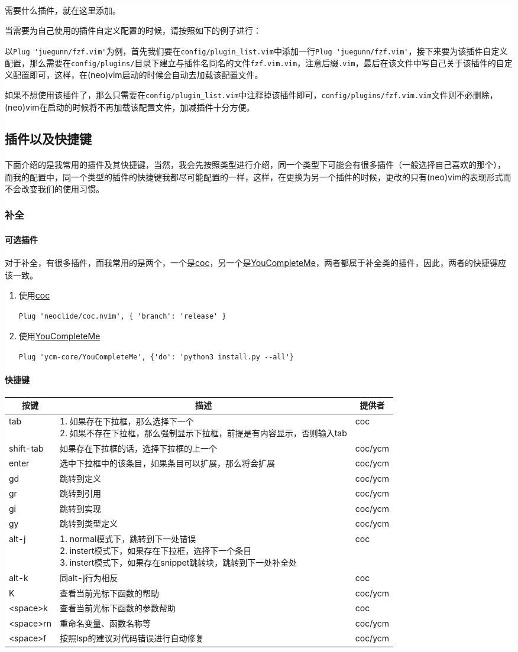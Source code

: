 需要什么插件，就在这里添加。

当需要为自己使用的插件自定义配置的时候，请按照如下的例子进行：

以`Plug 'juegunn/fzf.vim'`为例，首先我们要在`config/plugin_list.vim`中添加一行`Plug 'juegunn/fzf.vim'`，接下来要为该插件自定义配置，那么需要在`config/plugins/`目录下建立与插件名同名的文件`fzf.vim.vim`，注意后缀`.vim`，最后在该文件中写自己关于该插件的自定义配置即可，这样，在(neo)vim启动的时候会自动去加载该配置文件。

如果不想使用该插件了，那么只需要在`config/plugin_list.vim`中注释掉该插件即可，`config/plugins/fzf.vim.vim`文件则不必删除，(neo)vim在启动的时候将不再加载该配置文件，加减插件十分方便。



## 插件以及快捷键

下面介绍的是我常用的插件及其快捷键，当然，我会先按照类型进行介绍，同一个类型下可能会有很多插件（一般选择自己喜欢的那个），而我的配置中，同一个类型的插件的快捷键我都尽可能配置的一样，这样，在更换为另一个插件的时候，更改的只有(neo)vim的表现形式而不会改变我们的使用习惯。

### 补全

#### 可选插件

对于补全，有很多插件，而我常用的是两个，一个是[coc](https://github.com/neoclide/coc.nvim)，另一个是[YouCompleteMe](https://github.com/ycm-core/YouCompleteMe)，两者都属于补全类的插件，因此，两者的快捷键应该一致。

1. 使用[coc](https://github.com/neoclide/coc.nvim)

   ```viml
   Plug 'neoclide/coc.nvim', { 'branch': 'release' }
   ```

2. 使用[YouCompleteMe](https://github.com/ycm-core/YouCompleteMe)

   ```viml
   Plug 'ycm-core/YouCompleteMe', {'do': 'python3 install.py --all'}
   ```

#### 快捷键

| 按键       | 描述                                                         | 提供者  |
| ---------- | ------------------------------------------------------------ | ------- |
| tab        | 1. 如果存在下拉框，那么选择下一个<br>2. 如果不存在下拉框，那么强制显示下拉框，前提是有内容显示，否则输入tab | coc     |
| shift-tab  | 如果存在下拉框的话，选择下拉框的上一个                       | coc/ycm |
| enter      | 选中下拉框中的该条目，如果条目可以扩展，那么将会扩展         | coc/ycm |
| gd         | 跳转到定义                                                   | coc/ycm |
| gr         | 跳转到引用                                                   | coc/ycm |
| gi         | 跳转到实现                                                   | coc/ycm |
| gy         | 跳转到类型定义                                               | coc/ycm |
| alt-j      | 1. normal模式下，跳转到下一处错误<br>2. instert模式下，如果存在下拉框，选择下一个条目<br>3. instert模式下，如果存在snippet跳转块，跳转到下一处补全处 | coc     |
| alt-k      | 同alt-j行为相反                                              | coc     |
| K          | 查看当前光标下函数的帮助                                     | coc/ycm |
| \<space>k  | 查看当前光标下函数的参数帮助                                 | coc     |
| \<space>rn | 重命名变量、函数名称等                                       | coc/ycm |
| \<space>f  | 按照lsp的建议对代码错误进行自动修复                          | coc/ycm |

